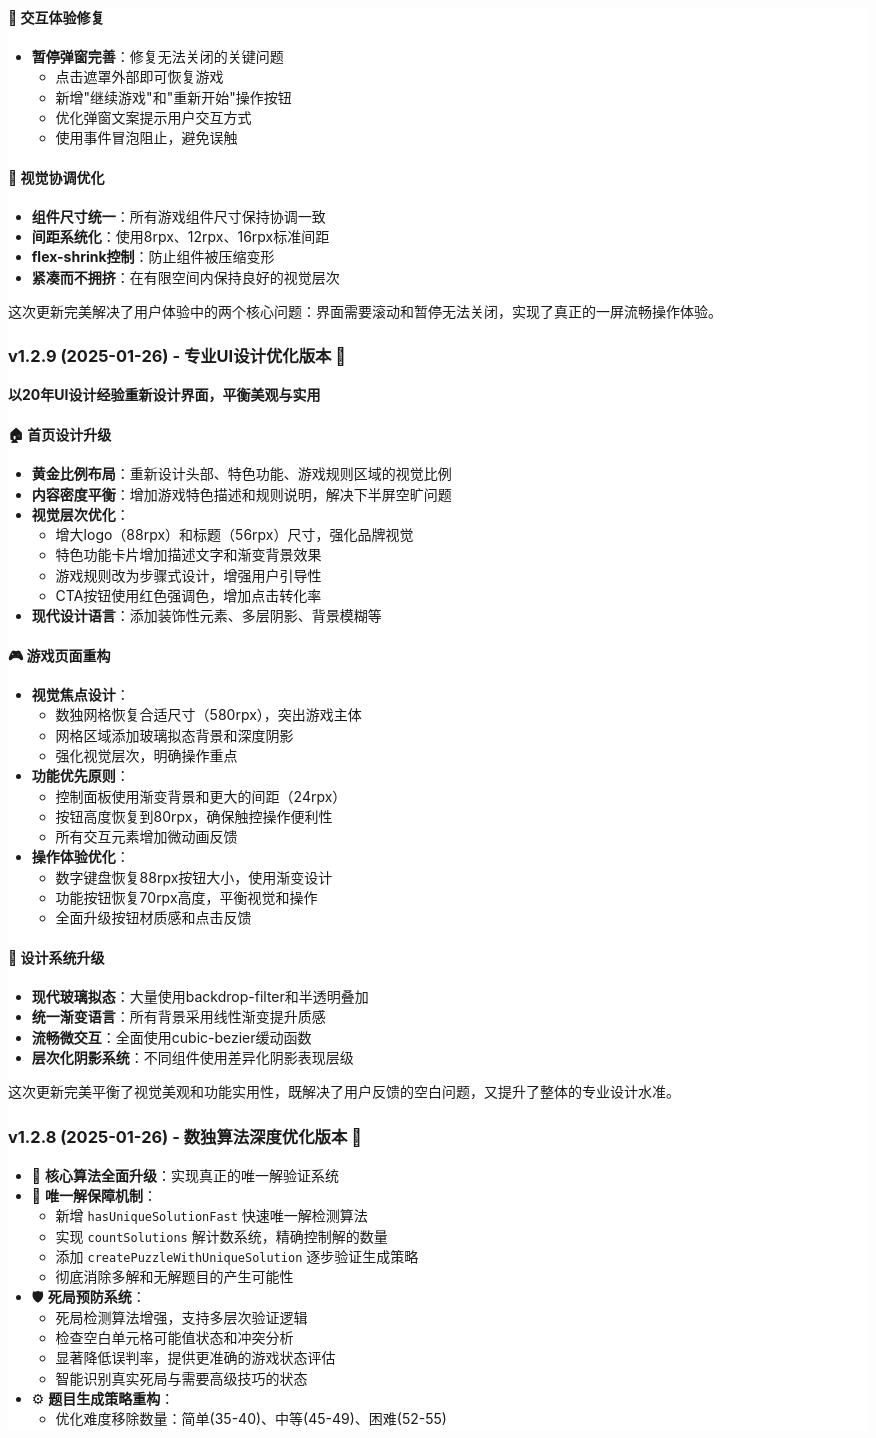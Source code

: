 #### 🔧 交互体验修复
- **暂停弹窗完善**：修复无法关闭的关键问题
  - 点击遮罩外部即可恢复游戏
  - 新增"继续游戏"和"重新开始"操作按钮
  - 优化弹窗文案提示用户交互方式
  - 使用事件冒泡阻止，避免误触

#### 🎨 视觉协调优化
- **组件尺寸统一**：所有游戏组件尺寸保持协调一致
- **间距系统化**：使用8rpx、12rpx、16rpx标准间距
- **flex-shrink控制**：防止组件被压缩变形
- **紧凑而不拥挤**：在有限空间内保持良好的视觉层次

这次更新完美解决了用户体验中的两个核心问题：界面需要滚动和暂停无法关闭，实现了真正的一屏流畅操作体验。

### v1.2.9 (2025-01-26) - 专业UI设计优化版本 🎨
**以20年UI设计经验重新设计界面，平衡美观与实用**

#### 🏠 首页设计升级
- **黄金比例布局**：重新设计头部、特色功能、游戏规则区域的视觉比例
- **内容密度平衡**：增加游戏特色描述和规则说明，解决下半屏空旷问题
- **视觉层次优化**：
  - 增大logo（88rpx）和标题（56rpx）尺寸，强化品牌视觉
  - 特色功能卡片增加描述文字和渐变背景效果
  - 游戏规则改为步骤式设计，增强用户引导性
  - CTA按钮使用红色强调色，增加点击转化率
- **现代设计语言**：添加装饰性元素、多层阴影、背景模糊等

#### 🎮 游戏页面重构
- **视觉焦点设计**：
  - 数独网格恢复合适尺寸（580rpx），突出游戏主体
  - 网格区域添加玻璃拟态背景和深度阴影
  - 强化视觉层次，明确操作重点
- **功能优先原则**：
  - 控制面板使用渐变背景和更大的间距（24rpx）
  - 按钮高度恢复到80rpx，确保触控操作便利性
  - 所有交互元素增加微动画反馈
- **操作体验优化**：
  - 数字键盘恢复88rpx按钮大小，使用渐变设计
  - 功能按钮恢复70rpx高度，平衡视觉和操作
  - 全面升级按钮材质感和点击反馈

#### 🎨 设计系统升级
- **现代玻璃拟态**：大量使用backdrop-filter和半透明叠加
- **统一渐变语言**：所有背景采用线性渐变提升质感
- **流畅微交互**：全面使用cubic-bezier缓动函数
- **层次化阴影系统**：不同组件使用差异化阴影表现层级

这次更新完美平衡了视觉美观和功能实用性，既解决了用户反馈的空白问题，又提升了整体的专业设计水准。

### v1.2.8 (2025-01-26) - 数独算法深度优化版本 🧠
- 🚀 **核心算法全面升级**：实现真正的唯一解验证系统
- 🔐 **唯一解保障机制**：
  - 新增 `hasUniqueSolutionFast` 快速唯一解检测算法
  - 实现 `countSolutions` 解计数系统，精确控制解的数量
  - 添加 `createPuzzleWithUniqueSolution` 逐步验证生成策略
  - 彻底消除多解和无解题目的产生可能性
- 🛡️ **死局预防系统**：
  - 死局检测算法增强，支持多层次验证逻辑
  - 检查空白单元格可能值状态和冲突分析
  - 显著降低误判率，提供更准确的游戏状态评估
  - 智能识别真实死局与需要高级技巧的状态
- ⚙️ **题目生成策略重构**：
  - 优化难度移除数量：简单(35-40)、中等(45-49)、困难(52-55)